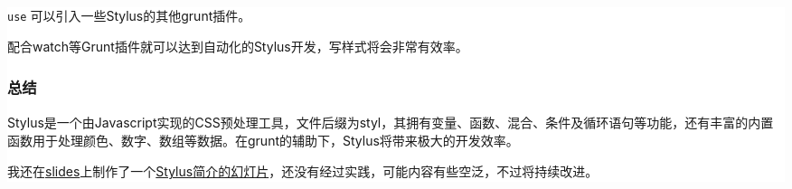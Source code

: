 `use` 可以引入一些Stylus的其他grunt插件。

配合watch等Grunt插件就可以达到自动化的Stylus开发，写样式将会非常有效率。

### 总结 ###

Stylus是一个由Javascript实现的CSS预处理工具，文件后缀为styl，其拥有变量、函数、混合、条件及循环语句等功能，还有丰富的内置函数用于处理颜色、数字、数组等数据。在grunt的辅助下，Stylus将带来极大的开发效率。

我还在[slides](http://slid.es)上制作了一个[Stylus简介的幻灯片](http://slid.es/tychio/stylus)，还没有经过实践，可能内容有些空泛，不过将持续改进。